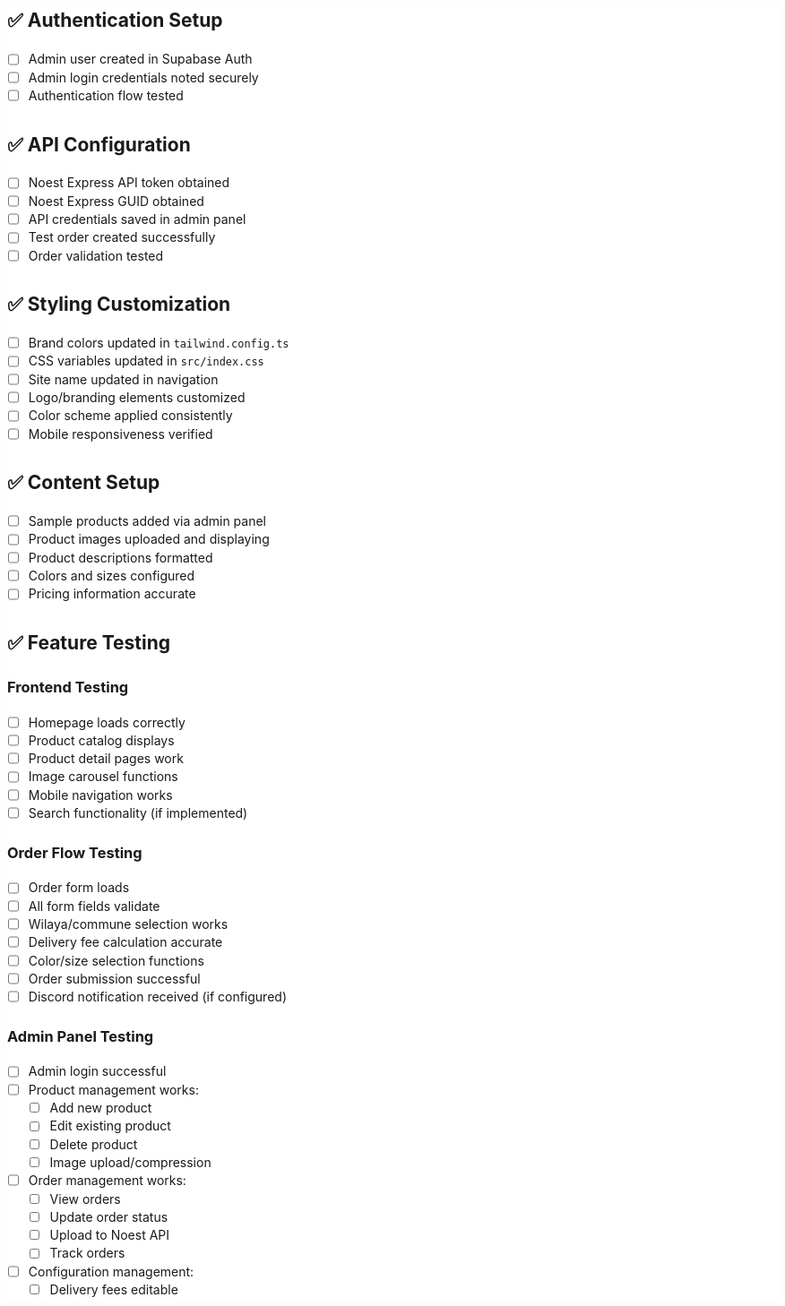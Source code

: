 ## ✅ Authentication Setup
- [ ] Admin user created in Supabase Auth
- [ ] Admin login credentials noted securely
- [ ] Authentication flow tested

## ✅ API Configuration
- [ ] Noest Express API token obtained
- [ ] Noest Express GUID obtained
- [ ] API credentials saved in admin panel
- [ ] Test order created successfully
- [ ] Order validation tested

## ✅ Styling Customization
- [ ] Brand colors updated in `tailwind.config.ts`
- [ ] CSS variables updated in `src/index.css`
- [ ] Site name updated in navigation
- [ ] Logo/branding elements customized
- [ ] Color scheme applied consistently
- [ ] Mobile responsiveness verified

## ✅ Content Setup
- [ ] Sample products added via admin panel
- [ ] Product images uploaded and displaying
- [ ] Product descriptions formatted
- [ ] Colors and sizes configured
- [ ] Pricing information accurate

## ✅ Feature Testing
### Frontend Testing
- [ ] Homepage loads correctly
- [ ] Product catalog displays
- [ ] Product detail pages work
- [ ] Image carousel functions
- [ ] Mobile navigation works
- [ ] Search functionality (if implemented)

### Order Flow Testing
- [ ] Order form loads
- [ ] All form fields validate
- [ ] Wilaya/commune selection works
- [ ] Delivery fee calculation accurate
- [ ] Color/size selection functions
- [ ] Order submission successful
- [ ] Discord notification received (if configured)

### Admin Panel Testing
- [ ] Admin login successful
- [ ] Product management works:
  - [ ] Add new product
  - [ ] Edit existing product
  - [ ] Delete product
  - [ ] Image upload/compression
- [ ] Order management works:
  - [ ] View orders
  - [ ] Update order status
  - [ ] Upload to Noest API
  - [ ] Track orders
- [ ] Configuration management:
  - [ ] Delivery fees editable